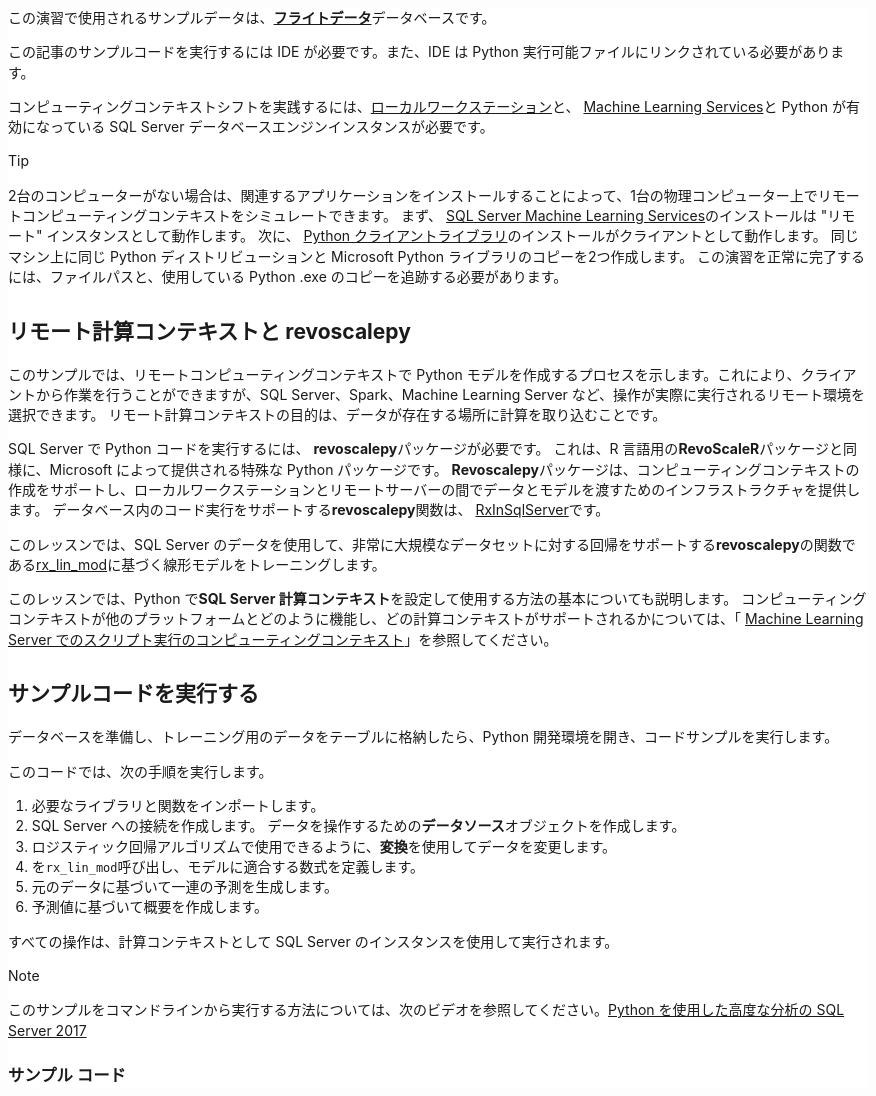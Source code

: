 この演習で使用されるサンプルデータは、[**フライトデータ**](demo-data-airlinedemo-in-sql.md)データベースです。

この記事のサンプルコードを実行するには IDE が必要です。また、IDE は Python 実行可能ファイルにリンクされている必要があります。

コンピューティングコンテキストシフトを実践するには、[ローカルワークステーション](../python/setup-python-client-tools-sql.md)と、 [Machine Learning Services](../install/sql-machine-learning-services-windows-install.md)と Python が有効になっている SQL Server データベースエンジンインスタンスが必要です。 

> [!Tip]
> 2台のコンピューターがない場合は、関連するアプリケーションをインストールすることによって、1台の物理コンピューター上でリモートコンピューティングコンテキストをシミュレートできます。 まず、 [SQL Server Machine Learning Services](../install/sql-machine-learning-services-windows-install.md)のインストールは "リモート" インスタンスとして動作します。 次に、 [Python クライアントライブラリ](../python/setup-python-client-tools-sql.md)のインストールがクライアントとして動作します。 同じマシン上に同じ Python ディストリビューションと Microsoft Python ライブラリのコピーを2つ作成します。 この演習を正常に完了するには、ファイルパスと、使用している Python .exe のコピーを追跡する必要があります。

## <a name="remote-compute-contexts-and-revoscalepy"></a>リモート計算コンテキストと revoscalepy

このサンプルでは、リモートコンピューティングコンテキストで Python モデルを作成するプロセスを示します。これにより、クライアントから作業を行うことができますが、SQL Server、Spark、Machine Learning Server など、操作が実際に実行されるリモート環境を選択できます。 リモート計算コンテキストの目的は、データが存在する場所に計算を取り込むことです。

SQL Server で Python コードを実行するには、 **revoscalepy**パッケージが必要です。 これは、R 言語用の**RevoScaleR**パッケージと同様に、Microsoft によって提供される特殊な Python パッケージです。 **Revoscalepy**パッケージは、コンピューティングコンテキストの作成をサポートし、ローカルワークステーションとリモートサーバーの間でデータとモデルを渡すためのインフラストラクチャを提供します。 データベース内のコード実行をサポートする**revoscalepy**関数は、 [RxInSqlServer](https://docs.microsoft.com/machine-learning-server/python-reference/revoscalepy/rxinsqlserver)です。

このレッスンでは、SQL Server のデータを使用して、非常に大規模なデータセットに対する回帰をサポートする**revoscalepy**の関数である[rx_lin_mod](https://docs.microsoft.com/machine-learning-server/python-reference/revoscalepy/rx-lin-mod)に基づく線形モデルをトレーニングします。 

このレッスンでは、Python で**SQL Server 計算コンテキスト**を設定して使用する方法の基本についても説明します。 コンピューティングコンテキストが他のプラットフォームとどのように機能し、どの計算コンテキストがサポートされるかについては、「 [Machine Learning Server でのスクリプト実行のコンピューティングコンテキスト](https://docs.microsoft.com/machine-learning-server/r/concept-what-is-compute-context)」を参照してください。


## <a name="run-the-sample-code"></a>サンプルコードを実行する

データベースを準備し、トレーニング用のデータをテーブルに格納したら、Python 開発環境を開き、コードサンプルを実行します。

このコードでは、次の手順を実行します。

1. 必要なライブラリと関数をインポートします。
2. SQL Server への接続を作成します。 データを操作するための**データソース**オブジェクトを作成します。
3. ロジスティック回帰アルゴリズムで使用できるように、**変換**を使用してデータを変更します。
4. を`rx_lin_mod`呼び出し、モデルに適合する数式を定義します。
5. 元のデータに基づいて一連の予測を生成します。
6. 予測値に基づいて概要を作成します。

すべての操作は、計算コンテキストとして SQL Server のインスタンスを使用して実行されます。

> [!NOTE]
> このサンプルをコマンドラインから実行する方法については、次のビデオを参照してください。[Python を使用した高度な分析の SQL Server 2017](https://www.youtube.com/watch?v=FcoY795jTcc)

### <a name="sample-code"></a>サンプル コード
